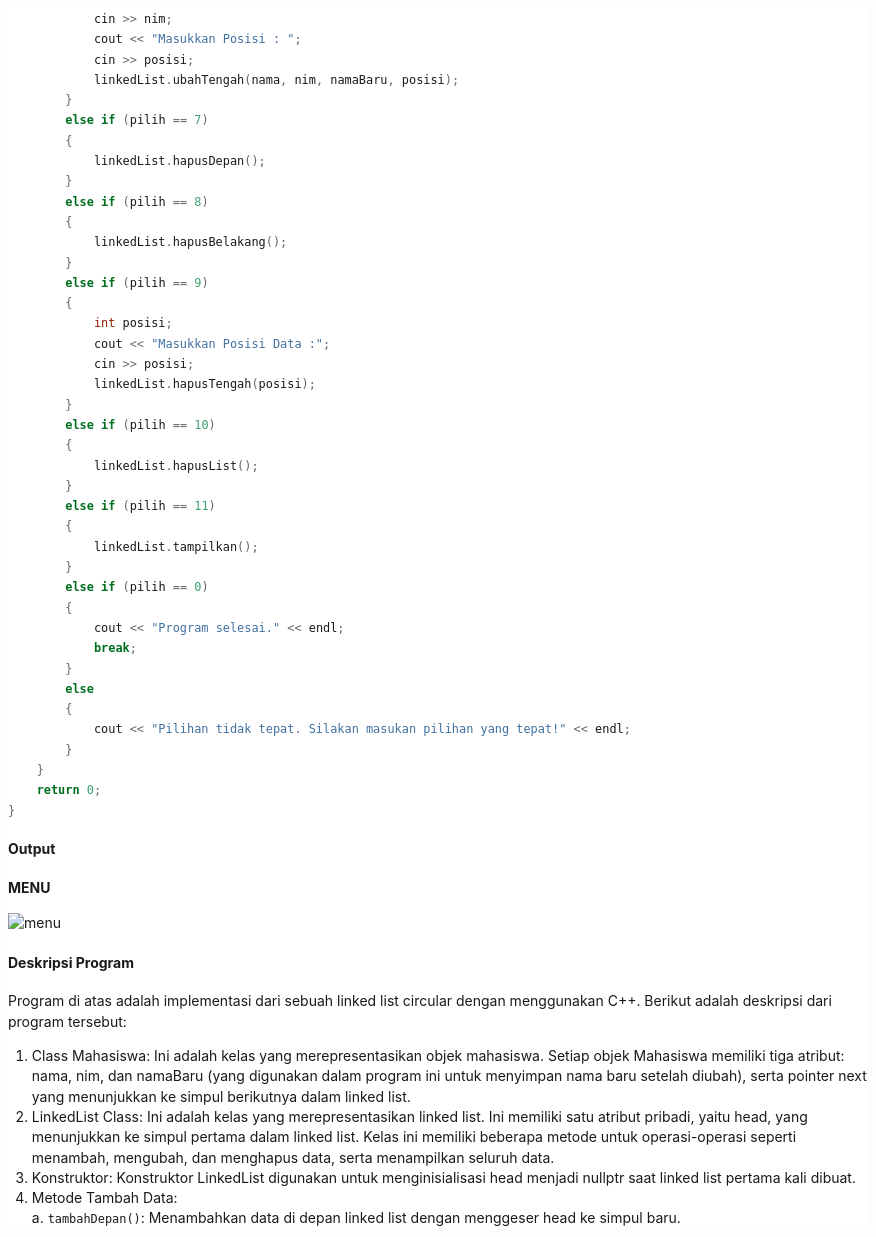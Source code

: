 ```C++
            cin >> nim;
            cout << "Masukkan Posisi : ";
            cin >> posisi;
            linkedList.ubahTengah(nama, nim, namaBaru, posisi);
        }
        else if (pilih == 7)
        {
            linkedList.hapusDepan();
        }
        else if (pilih == 8)
        {
            linkedList.hapusBelakang();
        }
        else if (pilih == 9)
        {
            int posisi;
            cout << "Masukkan Posisi Data :";
            cin >> posisi;
            linkedList.hapusTengah(posisi);
        }
        else if (pilih == 10)
        {
            linkedList.hapusList();
        }
        else if (pilih == 11)
        {
            linkedList.tampilkan();
        }
        else if (pilih == 0)
        {
            cout << "Program selesai." << endl;
            break;
        }
        else
        {
            cout << "Pilihan tidak tepat. Silakan masukan pilihan yang tepat!" << endl;
        }
    }
    return 0;
}
```

#### Output
**MENU**

![menu](https://github.com/yesikaa/Praktikum-Struktur-Data-Assignment/assets/158696794/ba0e2309-ef7d-4641-9aeb-082f69ecd235)

#### Deskripsi Program
Program di atas adalah implementasi dari sebuah linked list circular dengan menggunakan C++. Berikut adalah deskripsi dari program tersebut:</br>
1. Class Mahasiswa: Ini adalah kelas yang merepresentasikan objek mahasiswa. Setiap objek Mahasiswa memiliki tiga atribut: nama, nim, dan namaBaru (yang digunakan dalam program ini untuk menyimpan nama baru setelah diubah), serta pointer next yang menunjukkan ke simpul berikutnya dalam linked list.</br>
2. LinkedList Class: Ini adalah kelas yang merepresentasikan linked list. Ini memiliki satu atribut pribadi, yaitu head, yang menunjukkan ke simpul pertama dalam linked list. Kelas ini memiliki beberapa metode untuk operasi-operasi seperti menambah, mengubah, dan menghapus data, serta menampilkan seluruh data.</br>
3. Konstruktor: Konstruktor LinkedList digunakan untuk menginisialisasi head menjadi nullptr saat linked list pertama kali dibuat.</br>
4. Metode Tambah Data:</br>
a. `tambahDepan()`: Menambahkan data di depan linked list dengan menggeser head ke simpul baru.</br>